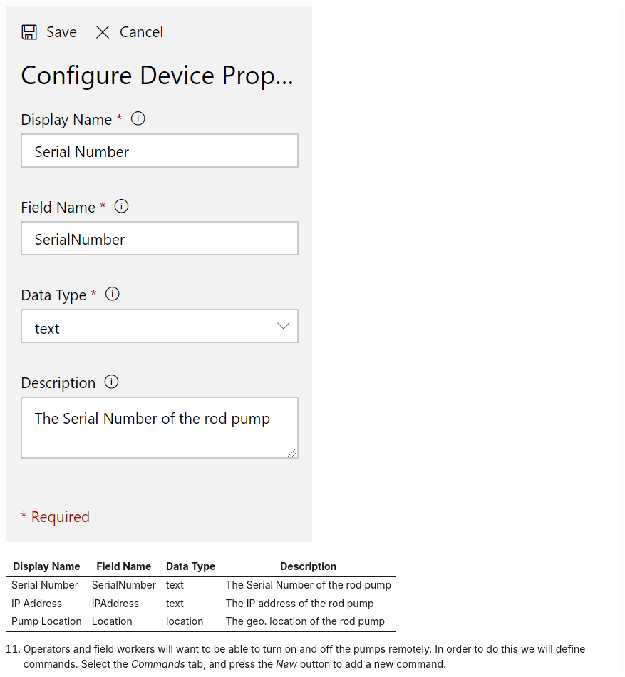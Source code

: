 ![Device Properties Form](../Media/device-properties-form.png)

| Display Name  | Field Name   | Data Type | Description                       |
| ------------- | ------------ | --------- | --------------------------------- |
| Serial Number | SerialNumber | text      | The Serial Number of the rod pump |
| IP Address    | IPAddress    | text      | The IP address of the rod pump    |
| Pump Location | Location     | location  | The geo. location of the rod pump |

11.  Operators and field workers will want to be able to turn on and off the pumps remotely. In order to do this we will define commands. Select the *Commands* tab, and press the *New* button to add a new command.
